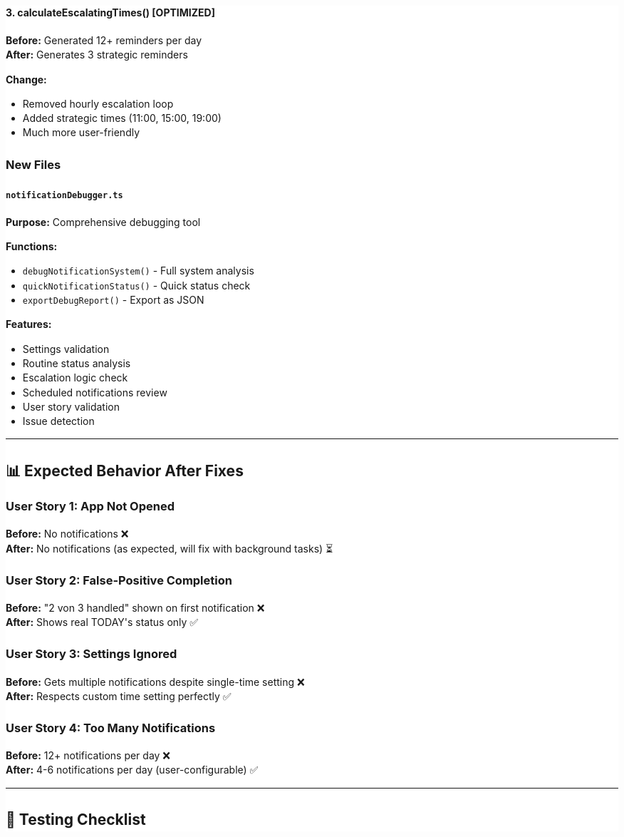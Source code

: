 #### 3. **calculateEscalatingTimes()** [OPTIMIZED]
**Before:** Generated 12+ reminders per day  
**After:** Generates 3 strategic reminders

**Change:**
- Removed hourly escalation loop
- Added strategic times (11:00, 15:00, 19:00)
- Much more user-friendly

### New Files

#### `notificationDebugger.ts`
**Purpose:** Comprehensive debugging tool

**Functions:**
- `debugNotificationSystem()` - Full system analysis
- `quickNotificationStatus()` - Quick status check
- `exportDebugReport()` - Export as JSON

**Features:**
- Settings validation
- Routine status analysis
- Escalation logic check
- Scheduled notifications review
- User story validation
- Issue detection

---

## 📊 Expected Behavior After Fixes

### User Story 1: App Not Opened
**Before:** No notifications ❌  
**After:** No notifications (as expected, will fix with background tasks) ⏳

### User Story 2: False-Positive Completion
**Before:** "2 von 3 handled" shown on first notification ❌  
**After:** Shows real TODAY's status only ✅

### User Story 3: Settings Ignored
**Before:** Gets multiple notifications despite single-time setting ❌  
**After:** Respects custom time setting perfectly ✅

### User Story 4: Too Many Notifications
**Before:** 12+ notifications per day ❌  
**After:** 4-6 notifications per day (user-configurable) ✅

---

## 🧪 Testing Checklist
